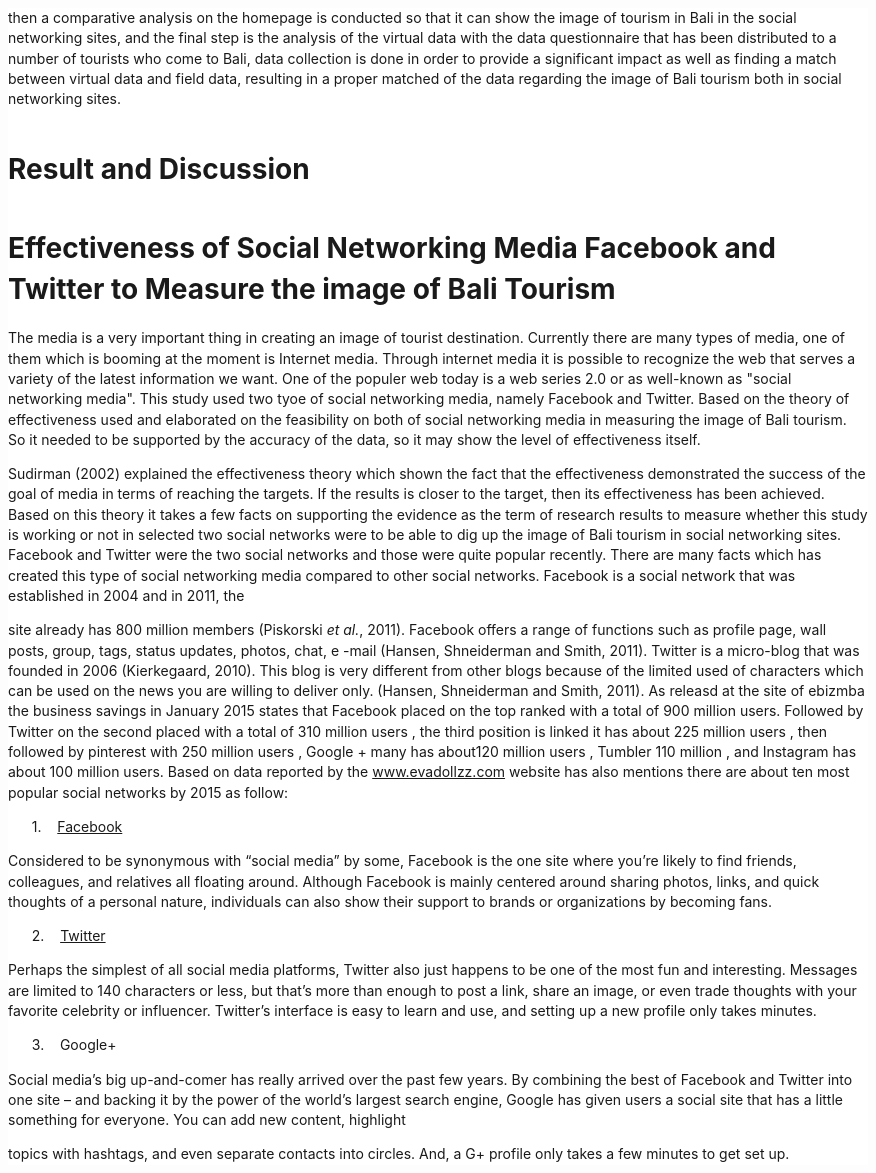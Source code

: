 <p><span class="font3">then a comparative analysis on the homepage is conducted so that it can show the image of tourism in Bali in the social networking sites, and the final step is the analysis of the virtual data with the data questionnaire that has been distributed to a number of tourists who come to Bali, data collection is done in order to provide a significant impact as well as finding a match between virtual data and field data, resulting in a proper matched of the data regarding the image of Bali tourism both in social networking sites.</span></p>
<h1><a name="bookmark29"></a><span class="font3" style="font-weight:bold;"><a name="bookmark30"></a>Result and Discussion</span></h1>
<h1><a name="bookmark31"></a><span class="font3" style="font-weight:bold;"><a name="bookmark32"></a>Effectiveness of Social Networking Media Facebook and Twitter to Measure the image of Bali Tourism</span></h1>
<p><span class="font3">The media is a very important thing in creating an image of tourist destination. Currently there are many types of media, one of them which is booming at the moment is Internet media. Through internet media it is possible to recognize the web that serves a variety of the latest information we want. One of the populer web today is a web series 2.0 or as well-known as &quot;social networking media&quot;. This study used two tyoe of social networking media, namely Facebook and Twitter. Based on the theory of effectiveness used and elaborated on the feasibility on both of social networking media in measuring the image of Bali tourism. So it needed to be supported by the accuracy of the data, so it may show the level of effectiveness itself.</span></p>
<p><span class="font3">Sudirman (2002) explained the effectiveness theory which shown the fact that the effectiveness demonstrated the success of the goal of media in terms of reaching the targets. If the results is closer to the target, then its effectiveness has been achieved. Based on this theory it takes a few facts on supporting the evidence as the term of research results to measure whether this study is working or not in selected two social networks were to be able to dig up the image of Bali tourism in social networking sites. Facebook and Twitter were the two social networks and those were quite popular recently. There are many facts which has created this type of social networking media compared to other social networks. Facebook is a social network that was established in 2004 and in 2011, the</span></p>
<p><span class="font3">site already has 800 million members (Piskorski </span><span class="font3" style="font-style:italic;">et al.</span><span class="font3">, 2011). Facebook offers a range of functions such as profile page, wall posts, group, tags, status updates, photos, chat, e -mail (Hansen, Shneiderman and Smith, 2011). Twitter is a micro-blog that was founded in 2006 (Kierkegaard, 2010). This blog is very different from other blogs because of the limited used of characters which can be used on the news you are willing to deliver only. (Hansen, Shneiderman and Smith, 2011). As releasd at the site of ebizmba the business savings in January 2015 states that Facebook placed on the top ranked with a total of 900 million users. Followed by Twitter on the second placed with a total of 310 million users , the third position is linked it has about 225 million users , then followed by pinterest with 250 million users , Google + many has about120 million users , Tumbler 110 million , and Instagram has about 100 million users. Based on data reported by the </span><a href="http://www.evadollzz.com"><span class="font3">www.evadollzz.com</span></a><span class="font3"> website has also mentions there are about ten most popular social networks by 2015 as follow:</span></p>
<ul style="list-style:none;"><li>
<p><span class="font3">1. &nbsp;&nbsp;&nbsp;</span><a href="http://www.facebook.com/"><span class="font3">Facebook</span></a></p></li></ul>
<p><span class="font3">Considered to be synonymous with “social media” by some, Facebook is the one site where you’re likely to find friends, colleagues, and relatives all floating around. Although Facebook is mainly centered around sharing photos, links, and quick thoughts of a personal nature, individuals can also show their support to brands or organizations by becoming fans.</span></p>
<ul style="list-style:none;"><li>
<p><span class="font3">2. &nbsp;&nbsp;&nbsp;</span><a href="https://twitter.com/"><span class="font3">Twitter</span></a></p></li></ul>
<p><span class="font3">Perhaps the simplest of all social media platforms, Twitter also just happens to be one of the most fun and interesting. Messages are limited to 140 characters or less, but that’s more than enough to post a link, share an image, or even trade thoughts with your favorite celebrity or influencer. Twitter’s interface is easy to learn and use, and setting up a new profile only takes minutes.</span></p>
<ul style="list-style:none;"><li>
<p><span class="font3">3. &nbsp;&nbsp;&nbsp;Google+</span></p></li></ul>
<p><span class="font3">Social media’s big up-and-comer has really arrived over the past few years. By combining the best of Facebook and Twitter into one site – and backing it by the power of the world’s largest search engine, Google has given users a social site that has a little something for everyone. You can add new content, highlight</span></p>
<p><span class="font3">topics with hashtags, and even separate contacts into circles. And, a G+ profile only takes a few minutes to get set up.</span></p>